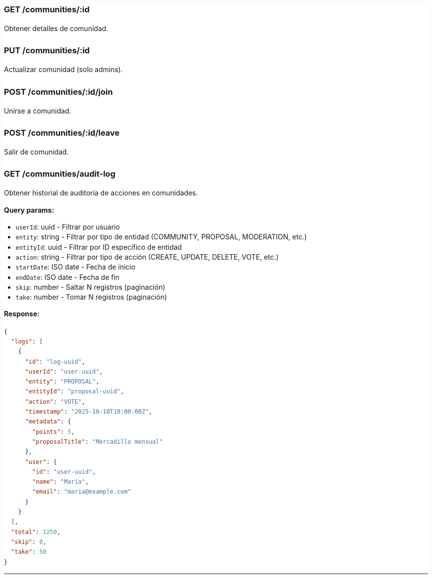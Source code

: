 ### GET /communities/:id

Obtener detalles de comunidad.

### PUT /communities/:id

Actualizar comunidad (solo admins).

### POST /communities/:id/join

Unirse a comunidad.

### POST /communities/:id/leave

Salir de comunidad.

### GET /communities/audit-log

Obtener historial de auditoría de acciones en comunidades.

**Query params:**
- `userId`: uuid - Filtrar por usuario
- `entity`: string - Filtrar por tipo de entidad (COMMUNITY, PROPOSAL, MODERATION, etc.)
- `entityId`: uuid - Filtrar por ID específico de entidad
- `action`: string - Filtrar por tipo de acción (CREATE, UPDATE, DELETE, VOTE, etc.)
- `startDate`: ISO date - Fecha de inicio
- `endDate`: ISO date - Fecha de fin
- `skip`: number - Saltar N registros (paginación)
- `take`: number - Tomar N registros (paginación)

**Response:**
```json
{
  "logs": [
    {
      "id": "log-uuid",
      "userId": "user-uuid",
      "entity": "PROPOSAL",
      "entityId": "proposal-uuid",
      "action": "VOTE",
      "timestamp": "2025-10-10T10:00:00Z",
      "metadata": {
        "points": 5,
        "proposalTitle": "Mercadillo mensual"
      },
      "user": {
        "id": "user-uuid",
        "name": "María",
        "email": "maria@example.com"
      }
    }
  ],
  "total": 1250,
  "skip": 0,
  "take": 50
}
```

---